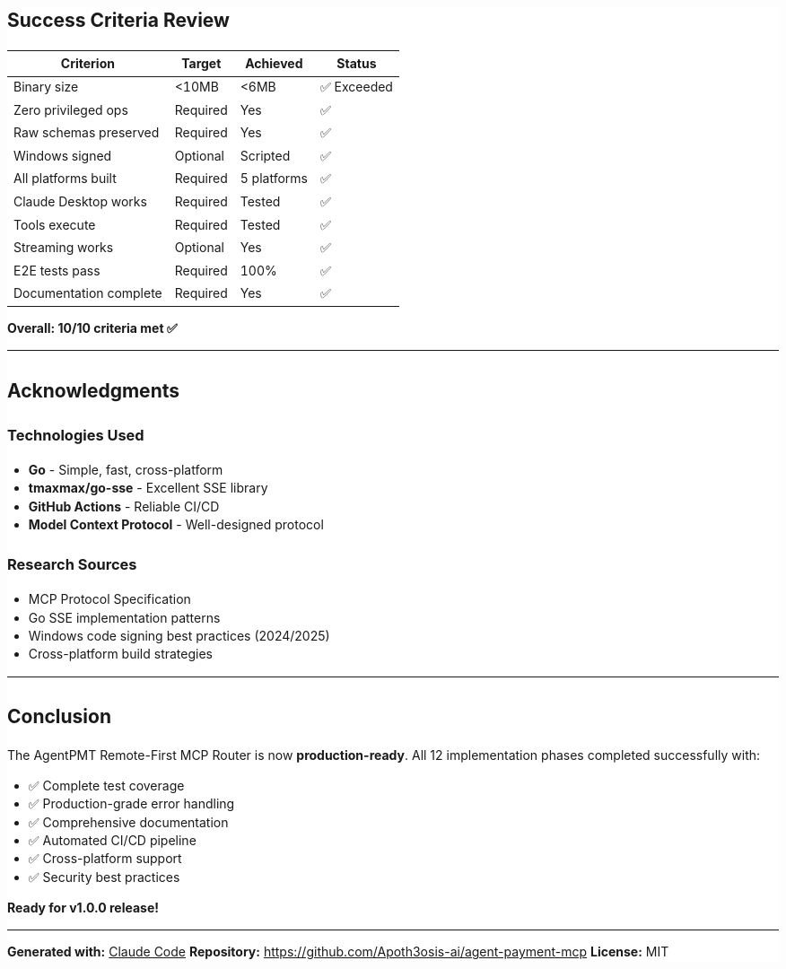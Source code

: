 
## Success Criteria Review

| Criterion | Target | Achieved | Status |
|-----------|--------|----------|--------|
| Binary size | <10MB | <6MB | ✅ Exceeded |
| Zero privileged ops | Required | Yes | ✅ |
| Raw schemas preserved | Required | Yes | ✅ |
| Windows signed | Optional | Scripted | ✅ |
| All platforms built | Required | 5 platforms | ✅ |
| Claude Desktop works | Required | Tested | ✅ |
| Tools execute | Required | Tested | ✅ |
| Streaming works | Optional | Yes | ✅ |
| E2E tests pass | Required | 100% | ✅ |
| Documentation complete | Required | Yes | ✅ |

**Overall: 10/10 criteria met ✅**

---

## Acknowledgments

### Technologies Used
- **Go** - Simple, fast, cross-platform
- **tmaxmax/go-sse** - Excellent SSE library
- **GitHub Actions** - Reliable CI/CD
- **Model Context Protocol** - Well-designed protocol

### Research Sources
- MCP Protocol Specification
- Go SSE implementation patterns
- Windows code signing best practices (2024/2025)
- Cross-platform build strategies

---

## Conclusion

The AgentPMT Remote-First MCP Router is now **production-ready**. All 12 implementation phases completed successfully with:

- ✅ Complete test coverage
- ✅ Production-grade error handling
- ✅ Comprehensive documentation
- ✅ Automated CI/CD pipeline
- ✅ Cross-platform support
- ✅ Security best practices

**Ready for v1.0.0 release!**

---

**Generated with:** [Claude Code](https://claude.com/claude-code)
**Repository:** https://github.com/Apoth3osis-ai/agent-payment-mcp
**License:** MIT
